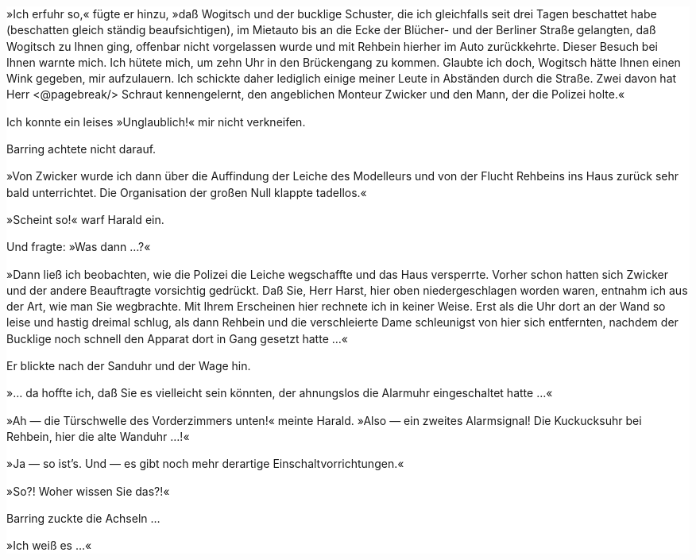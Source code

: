 »Ich erfuhr so,« fügte er hinzu, »daß Wogitsch und der
bucklige Schuster, die ich gleichfalls seit drei Tagen beschattet
habe (beschatten gleich ständig beaufsichtigen), im Mietauto
bis an die Ecke der Blücher- und der Berliner Straße gelangten,
daß Wogitsch zu Ihnen ging, offenbar nicht vorgelassen
wurde und mit Rehbein hierher im Auto zurückkehrte.
Dieser Besuch bei Ihnen warnte mich. Ich hütete
mich, um zehn Uhr in den Brückengang zu kommen. Glaubte
ich doch, Wogitsch hätte Ihnen einen Wink gegeben, mir
aufzulauern. Ich schickte daher lediglich einige meiner Leute
in Abständen durch die Straße. Zwei davon hat Herr
<@pagebreak/>
Schraut kennengelernt, den angeblichen Monteur Zwicker
und den Mann, der die Polizei holte.«

Ich konnte ein leises »Unglaublich!« mir nicht verkneifen.

Barring achtete nicht darauf.

»Von Zwicker wurde ich dann über die Auffindung der
Leiche des Modelleurs und von der Flucht Rehbeins ins
Haus zurück sehr bald unterrichtet. Die Organisation der
großen Null klappte tadellos.«

»Scheint so!« warf Harald ein.

Und fragte: »Was dann …?«

»Dann ließ ich beobachten, wie die Polizei die Leiche
wegschaffte und das Haus versperrte. Vorher schon hatten
sich Zwicker und der andere Beauftragte vorsichtig gedrückt.
Daß Sie, Herr Harst, hier oben niedergeschlagen worden
waren, entnahm ich aus der Art, wie man Sie wegbrachte.
Mit Ihrem Erscheinen hier rechnete ich in keiner Weise.
Erst als die Uhr dort an der Wand so leise und hastig dreimal
schlug, als dann Rehbein und die verschleierte Dame
schleunigst von hier sich entfernten, nachdem der Bucklige
noch schnell den Apparat dort in Gang gesetzt hatte …«

Er blickte nach der Sanduhr und der Wage hin.

»… da hoffte ich, daß Sie es vielleicht sein könnten,
der ahnungslos die Alarmuhr eingeschaltet hatte …«

»Ah — die Türschwelle des Vorderzimmers unten!«
meinte Harald. »Also — ein zweites Alarmsignal! Die
Kuckucksuhr bei Rehbein, hier die alte Wanduhr …!«

»Ja — so ist’s. Und — es gibt noch mehr derartige
Einschaltvorrichtungen.«

»So?! Woher wissen Sie das?!«

Barring zuckte die Achseln …

»Ich weiß es …«
